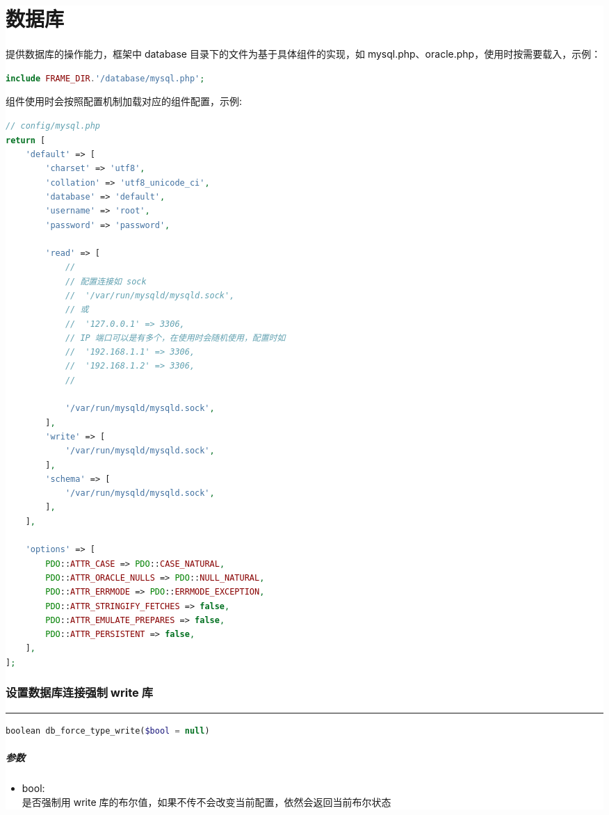 # 数据库

提供数据库的操作能力，框架中 database 目录下的文件为基于具体组件的实现，如 mysql.php、oracle.php，使用时按需要载入，示例：
```php
include FRAME_DIR.'/database/mysql.php';
```
组件使用时会按照配置机制加载对应的组件配置，示例:
```php
// config/mysql.php
return [
    'default' => [
        'charset' => 'utf8',
        'collation' => 'utf8_unicode_ci',
        'database' => 'default',
        'username' => 'root',
        'password' => 'password',

        'read' => [
            //
            // 配置连接如 sock
            //  '/var/run/mysqld/mysqld.sock',
            // 或
            //  '127.0.0.1' => 3306,
            // IP 端口可以是有多个，在使用时会随机使用，配置时如
            //  '192.168.1.1' => 3306,
            //  '192.168.1.2' => 3306,
            //

            '/var/run/mysqld/mysqld.sock',
        ],
        'write' => [
            '/var/run/mysqld/mysqld.sock',
        ],
        'schema' => [
            '/var/run/mysqld/mysqld.sock',
        ],
    ],

    'options' => [
        PDO::ATTR_CASE => PDO::CASE_NATURAL,
        PDO::ATTR_ORACLE_NULLS => PDO::NULL_NATURAL,
        PDO::ATTR_ERRMODE => PDO::ERRMODE_EXCEPTION,
        PDO::ATTR_STRINGIFY_FETCHES => false,
        PDO::ATTR_EMULATE_PREPARES => false,
        PDO::ATTR_PERSISTENT => false,
    ],
];
```

### 设置数据库连接强制 write 库
----
```php
boolean db_force_type_write($bool = null)
```
##### 参数
- bool:  
    是否强制用 write 库的布尔值，如果不传不会改变当前配置，依然会返回当前布尔状态  
